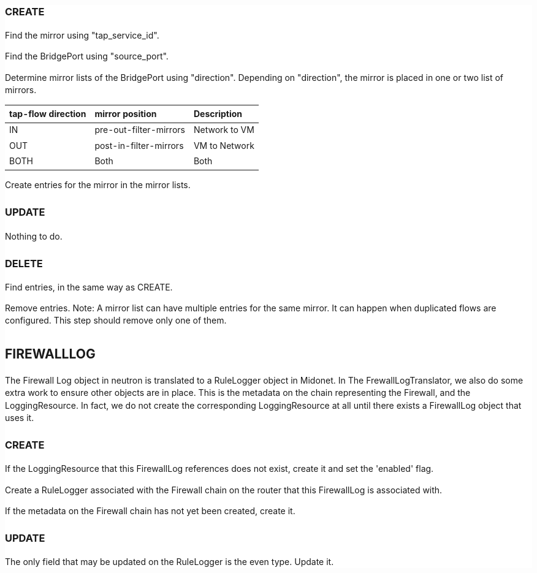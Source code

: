 ### CREATE

Find the mirror using "tap_service_id".

Find the BridgePort using "source_port".

Determine mirror lists of the BridgePort using "direction".
Depending on "direction", the mirror is placed in one or two list
of mirrors.

|tap-flow direction  |mirror position        |Description          |
|:-------------------|:----------------------|:--------------------|
|IN                  |pre-out-filter-mirrors |Network to VM        |
|OUT                 |post-in-filter-mirrors |VM to Network        |
|BOTH                |Both                   |Both                 |

Create entries for the mirror in the mirror lists.

### UPDATE

Nothing to do.

### DELETE

Find entries, in the same way as CREATE.

Remove entries.
Note: A mirror list can have multiple entries for the same mirror.
It can happen when duplicated flows are configured.  This step should
remove only one of them.

## FIREWALLLOG

The Firewall Log object in neutron is translated to a RuleLogger object
in Midonet. In The FrewallLogTranslator, we also do some extra work
to ensure other objects are in place. This is the metadata on the chain
representing the Firewall, and the LoggingResource. In fact, we do not
create the corresponding LoggingResource at all until there exists a
FirewallLog object that uses it.

### CREATE

If the LoggingResource that this FirewallLog references does not exist,
create it and set the 'enabled' flag.

Create a RuleLogger associated with the Firewall chain on the router
that this FirewallLog is associated with.

If the metadata on the Firewall chain has not yet been created, create it.

### UPDATE

The only field that may be updated on the RuleLogger is the even type.
Update it.
